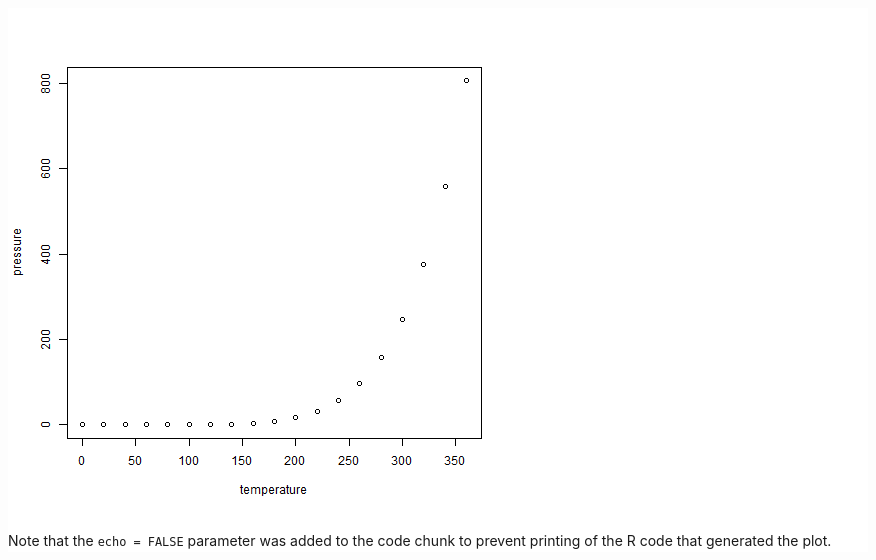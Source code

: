 ![plot of chunk pressure](/figures/pressure-1.png)
 
Note that the `echo = FALSE` parameter was added to the code chunk to prevent printing of the R code that generated the plot.
